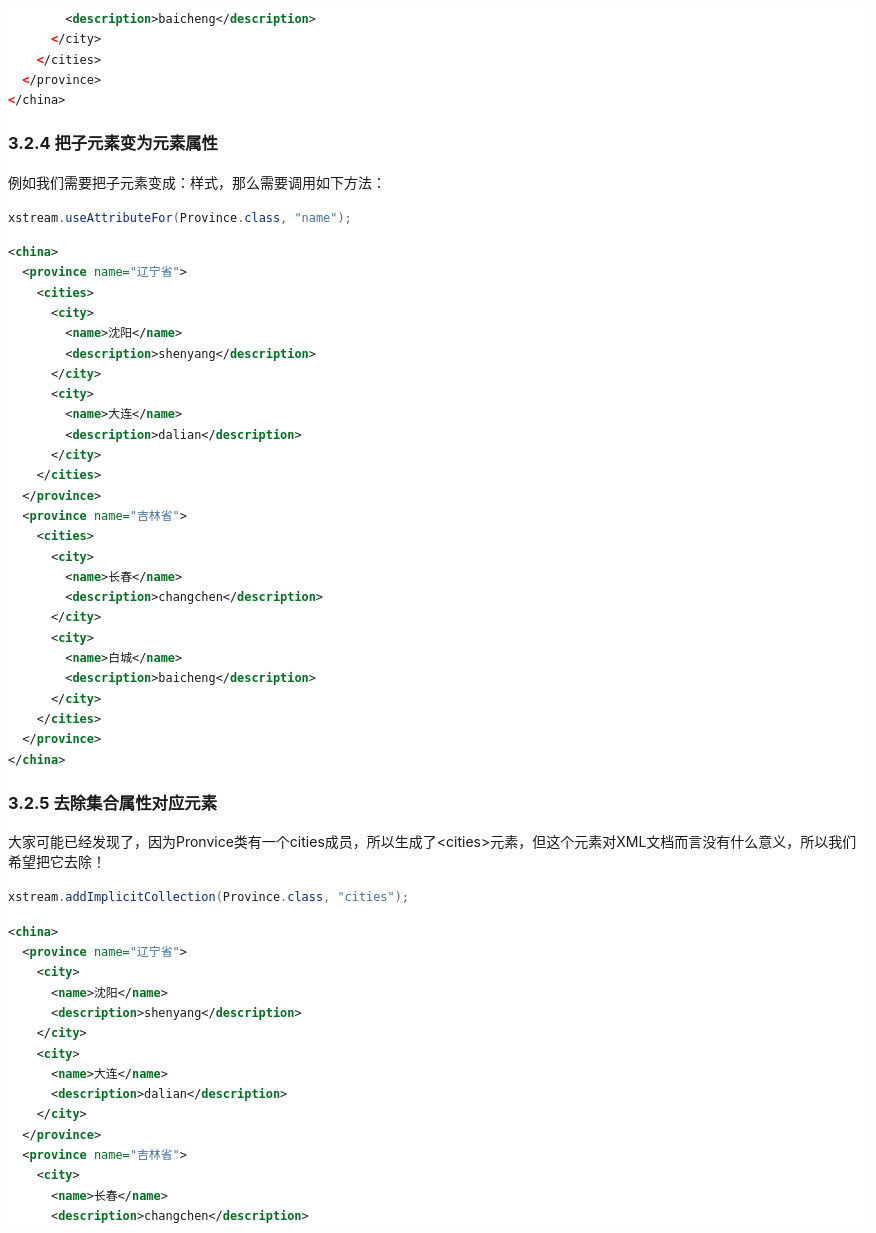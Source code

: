 ```xml
        <description>baicheng</description>
      </city>
    </cities>
  </province>
</china>
```

### **3.2.4 把子元素变为元素属性**
例如我们需要把<province>子元素<name>变成：<province name=””>样式，那么需要调用如下方法：

```java
xstream.useAttributeFor(Province.class, "name");
```

```xml
<china>
  <province name="辽宁省">
    <cities>
      <city>
        <name>沈阳</name>
        <description>shenyang</description>
      </city>
      <city>
        <name>大连</name>
        <description>dalian</description>
      </city>
    </cities>
  </province>
  <province name="吉林省">
    <cities>
      <city>
        <name>长春</name>
        <description>changchen</description>
      </city>
      <city>
        <name>白城</name>
        <description>baicheng</description>
      </city>
    </cities>
  </province>
</china>
```

### **3.2.5 去除集合属性对应元素**
大家可能已经发现了，因为Pronvice类有一个cities成员，所以生成了&lt;cities>元素，但这个元素对XML文档而言没有什么意义，所以我们希望把它去除！

```java
xstream.addImplicitCollection(Province.class, "cities");
```

```xml
<china>
  <province name="辽宁省">
    <city>
      <name>沈阳</name>
      <description>shenyang</description>
    </city>
    <city>
      <name>大连</name>
      <description>dalian</description>
    </city>
  </province>
  <province name="吉林省">
    <city>
      <name>长春</name>
      <description>changchen</description>
```